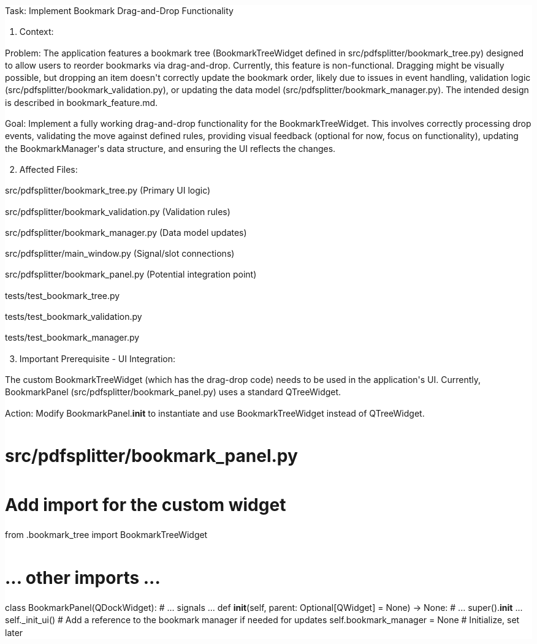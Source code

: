 Task: Implement Bookmark Drag-and-Drop Functionality
1. Context:

Problem: The application features a bookmark tree (BookmarkTreeWidget defined in src/pdfsplitter/bookmark_tree.py) designed to allow users to reorder bookmarks via drag-and-drop. Currently, this feature is non-functional. Dragging might be visually possible, but dropping an item doesn't correctly update the bookmark order, likely due to issues in event handling, validation logic (src/pdfsplitter/bookmark_validation.py), or updating the data model (src/pdfsplitter/bookmark_manager.py). The intended design is described in bookmark_feature.md.

Goal: Implement a fully working drag-and-drop functionality for the BookmarkTreeWidget. This involves correctly processing drop events, validating the move against defined rules, providing visual feedback (optional for now, focus on functionality), updating the BookmarkManager's data structure, and ensuring the UI reflects the changes.

2. Affected Files:

src/pdfsplitter/bookmark_tree.py (Primary UI logic)

src/pdfsplitter/bookmark_validation.py (Validation rules)

src/pdfsplitter/bookmark_manager.py (Data model updates)

src/pdfsplitter/main_window.py (Signal/slot connections)

src/pdfsplitter/bookmark_panel.py (Potential integration point)

tests/test_bookmark_tree.py

tests/test_bookmark_validation.py

tests/test_bookmark_manager.py

3. Important Prerequisite - UI Integration:

The custom BookmarkTreeWidget (which has the drag-drop code) needs to be used in the application's UI. Currently, BookmarkPanel (src/pdfsplitter/bookmark_panel.py) uses a standard QTreeWidget.

Action: Modify BookmarkPanel.__init__ to instantiate and use BookmarkTreeWidget instead of QTreeWidget.

# src/pdfsplitter/bookmark_panel.py
# Add import for the custom widget
from .bookmark_tree import BookmarkTreeWidget
# ... other imports ...

class BookmarkPanel(QDockWidget):
    # ... signals ...
    def __init__(self, parent: Optional[QWidget] = None) -> None:
        # ... super().__init__ ...
        self._init_ui()
        # Add a reference to the bookmark manager if needed for updates
        self.bookmark_manager = None # Initialize, set later
